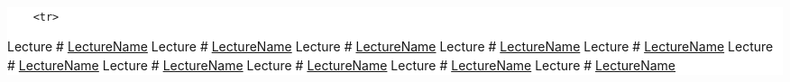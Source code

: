         <tr>
<td align="center" width="125px">Lecture #</a></td>
<td align="left" width="400px"><a href="https://github.com/cs-MohamedAyman/Hands-On-Experience/blob/master/Lecture-Notes/Computer-Science/Concurrency-and-Parallel-Computing/README.md">LectureName</a></td>
<td align="center" width="125px">Lecture #</a></td>
<td align="left" width="400px"><a href="https://github.com/cs-MohamedAyman/Hands-On-Experience/blob/master/Lecture-Notes/Computer-Science/Concurrency-and-Parallel-Computing/README.md">LectureName</a></td>
        </tr>
        <tr>
<td align="center" width="125px">Lecture #</a></td>
<td align="left" width="400px"><a href="https://github.com/cs-MohamedAyman/Hands-On-Experience/blob/master/Lecture-Notes/Computer-Science/Concurrency-and-Parallel-Computing/README.md">LectureName</a></td>
<td align="center" width="125px">Lecture #</a></td>
<td align="left" width="400px"><a href="https://github.com/cs-MohamedAyman/Hands-On-Experience/blob/master/Lecture-Notes/Computer-Science/Concurrency-and-Parallel-Computing/README.md">LectureName</a></td>
        </tr>
        <tr>
<td align="center" width="125px">Lecture #</a></td>
<td align="left" width="400px"><a href="https://github.com/cs-MohamedAyman/Hands-On-Experience/blob/master/Lecture-Notes/Computer-Science/Concurrency-and-Parallel-Computing/README.md">LectureName</a></td>
<td align="center" width="125px">Lecture #</a></td>
<td align="left" width="400px"><a href="https://github.com/cs-MohamedAyman/Hands-On-Experience/blob/master/Lecture-Notes/Computer-Science/Concurrency-and-Parallel-Computing/README.md">LectureName</a></td>
        </tr>
        <tr>
<td align="center" width="125px">Lecture #</a></td>
<td align="left" width="400px"><a href="https://github.com/cs-MohamedAyman/Hands-On-Experience/blob/master/Lecture-Notes/Computer-Science/Concurrency-and-Parallel-Computing/README.md">LectureName</a></td>
<td align="center" width="125px">Lecture #</a></td>
<td align="left" width="400px"><a href="https://github.com/cs-MohamedAyman/Hands-On-Experience/blob/master/Lecture-Notes/Computer-Science/Concurrency-and-Parallel-Computing/README.md">LectureName</a></td>
        </tr>
        <tr>
<td align="center" width="125px">Lecture #</a></td>
<td align="left" width="400px"><a href="https://github.com/cs-MohamedAyman/Hands-On-Experience/blob/master/Lecture-Notes/Computer-Science/Concurrency-and-Parallel-Computing/README.md">LectureName</a></td>
<td align="center" width="125px">Lecture #</a></td>
<td align="left" width="400px"><a href="https://github.com/cs-MohamedAyman/Hands-On-Experience/blob/master/Lecture-Notes/Computer-Science/Concurrency-and-Parallel-Computing/README.md">LectureName</a></td>
        </tr>
    </tbody>
</table>
